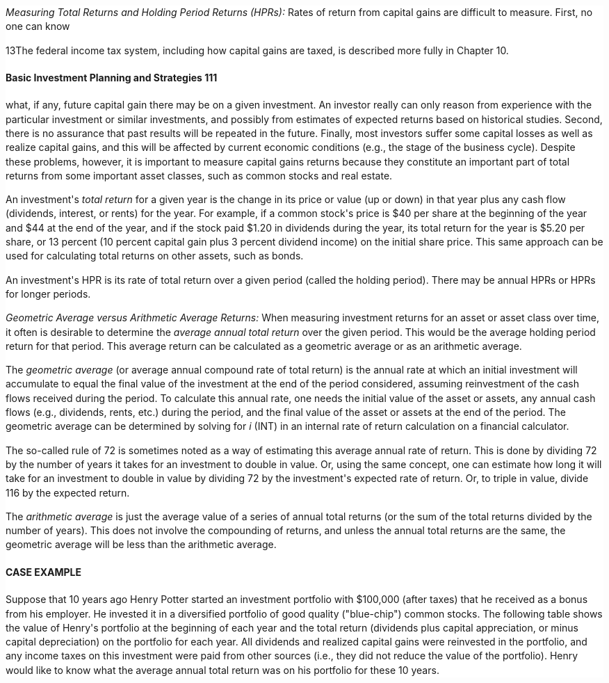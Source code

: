 *Measuring Total Returns and Holding Period Returns (HPRs):* Rates of return from capital gains are difficult to measure. First, no one can know

13The federal income tax system, including how capital gains are taxed, is described more fully in Chapter 10.

#### **Basic Investment Planning and Strategies 111**

what, if any, future capital gain there may be on a given investment. An investor really can only reason from experience with the particular investment or similar investments, and possibly from estimates of expected returns based on historical studies. Second, there is no assurance that past results will be repeated in the future. Finally, most investors suffer some capital losses as well as realize capital gains, and this will be affected by current economic conditions (e.g., the stage of the business cycle). Despite these problems, however, it is important to measure capital gains returns because they constitute an important part of total returns from some important asset classes, such as common stocks and real estate.

An investment's *total return* for a given year is the change in its price or value (up or down) in that year plus any cash flow (dividends, interest, or rents) for the year. For example, if a common stock's price is \$40 per share at the beginning of the year and \$44 at the end of the year, and if the stock paid \$1.20 in dividends during the year, its total return for the year is \$5.20 per share, or 13 percent (10 percent capital gain plus 3 percent dividend income) on the initial share price. This same approach can be used for calculating total returns on other assets, such as bonds.

An investment's HPR is its rate of total return over a given period (called the holding period). There may be annual HPRs or HPRs for longer periods.

*Geometric Average versus Arithmetic Average Returns:* When measuring investment returns for an asset or asset class over time, it often is desirable to determine the *average annual total return* over the given period. This would be the average holding period return for that period. This average return can be calculated as a geometric average or as an arithmetic average.

The *geometric average* (or average annual compound rate of total return) is the annual rate at which an initial investment will accumulate to equal the final value of the investment at the end of the period considered, assuming reinvestment of the cash flows received during the period. To calculate this annual rate, one needs the initial value of the asset or assets, any annual cash flows (e.g., dividends, rents, etc.) during the period, and the final value of the asset or assets at the end of the period. The geometric average can be determined by solving for *i* (INT) in an internal rate of return calculation on a financial calculator.

The so-called rule of 72 is sometimes noted as a way of estimating this average annual rate of return. This is done by dividing 72 by the number of years it takes for an investment to double in value. Or, using the same concept, one can estimate how long it will take for an investment to double in value by dividing 72 by the investment's expected rate of return. Or, to triple in value, divide 116 by the expected return.

The *arithmetic average* is just the average value of a series of annual total returns (or the sum of the total returns divided by the number of years). This does not involve the compounding of returns, and unless the annual total returns are the same, the geometric average will be less than the arithmetic average.

#### **CASE EXAMPLE**

Suppose that 10 years ago Henry Potter started an investment portfolio with \$100,000 (after taxes) that he received as a bonus from his employer. He invested it in a diversified portfolio of good quality ("blue-chip") common stocks. The following table shows the value of Henry's portfolio at the beginning of each year and the total return (dividends plus capital appreciation, or minus capital depreciation) on the portfolio for each year. All dividends and realized capital gains were reinvested in the portfolio, and any income taxes on this investment were paid from other sources (i.e., they did not reduce the value of the portfolio). Henry would like to know what the average annual total return was on his portfolio for these 10 years.
